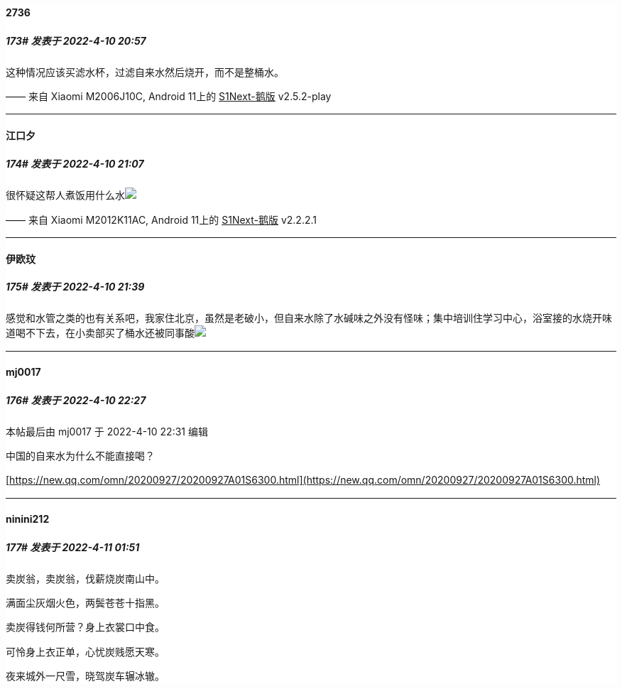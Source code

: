 ####  2736  
##### 173#       发表于 2022-4-10 20:57

这种情况应该买滤水杯，过滤自来水然后烧开，而不是整桶水。

—— 来自 Xiaomi M2006J10C, Android 11上的 [S1Next-鹅版](https://github.com/ykrank/S1-Next/releases) v2.5.2-play

*****

####  江口夕  
##### 174#       发表于 2022-4-10 21:07

很怀疑这帮人煮饭用什么水<img src="https://static.saraba1st.com/image/smiley/face2017/067.png" referrerpolicy="no-referrer">

—— 来自 Xiaomi M2012K11AC, Android 11上的 [S1Next-鹅版](https://github.com/ykrank/S1-Next/releases) v2.2.2.1



*****

####  伊欧玟  
##### 175#       发表于 2022-4-10 21:39

感觉和水管之类的也有关系吧，我家住北京，虽然是老破小，但自来水除了水碱味之外没有怪味；集中培训住学习中心，浴室接的水烧开味道喝不下去，在小卖部买了桶水还被同事酸<img src="https://static.saraba1st.com/image/smiley/face2017/135.png" referrerpolicy="no-referrer">



*****

####  mj0017  
##### 176#       发表于 2022-4-10 22:27

 本帖最后由 mj0017 于 2022-4-10 22:31 编辑 

中国的自来水为什么不能直接喝？

[https://new.qq.com/omn/20200927/20200927A01S6300.html](https://new.qq.com/omn/20200927/20200927A01S6300.html)



*****

####  ninini212  
##### 177#       发表于 2022-4-11 01:51

卖炭翁，卖炭翁，伐薪烧炭南山中。

满面尘灰烟火色，两鬓苍苍十指黑。

卖炭得钱何所营？身上衣裳口中食。

可怜身上衣正单，心忧炭贱愿天寒。

夜来城外一尺雪，晓驾炭车辗冰辙。
